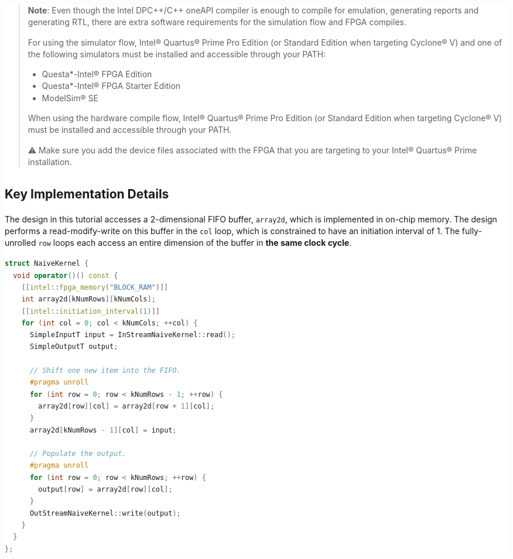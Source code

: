> **Note**: Even though the Intel DPC++/C++ oneAPI compiler is enough to compile for emulation, generating reports and generating RTL, there are extra software requirements for the simulation flow and FPGA compiles.
>
> For using the simulator flow, Intel® Quartus® Prime Pro Edition (or Standard Edition when targeting Cyclone® V) and one of the following simulators must be installed and accessible through your PATH:
> - Questa*-Intel® FPGA Edition
> - Questa*-Intel® FPGA Starter Edition
> - ModelSim® SE
>
> When using the hardware compile flow, Intel® Quartus® Prime Pro Edition (or Standard Edition when targeting Cyclone® V) must be installed and accessible through your PATH.
>
> :warning: Make sure you add the device files associated with the FPGA that you are targeting to your Intel® Quartus® Prime installation.

## Key Implementation Details

The design in this tutorial accesses a 2-dimensional FIFO buffer, `array2d`, which is implemented in on-chip memory. The design performs a read-modify-write on this buffer in the `col` loop, which is constrained to have an initiation interval of 1. The fully-unrolled `row` loops each access an entire dimension of the buffer in **the same clock cycle**. 

```c++
struct NaiveKernel {
  void operator()() const {    
    [[intel::fpga_memory("BLOCK_RAM")]]
    int array2d[kNumRows][kNumCols];
    [[intel::initiation_interval(1)]]
    for (int col = 0; col < kNumCols; ++col) {
      SimpleInputT input = InStreamNaiveKernel::read();
      SimpleOutputT output;

      // Shift one new item into the FIFO.
      #pragma unroll
      for (int row = 0; row < kNumRows - 1; ++row) {
        array2d[row][col] = array2d[row + 1][col];
      }
      array2d[kNumRows - 1][col] = input;

      // Populate the output.
      #pragma unroll
      for (int row = 0; row < kNumRows; ++row) {
        output[row] = array2d[row][col];
      }
      OutStreamNaiveKernel::write(output);
    }
  }
};
```
